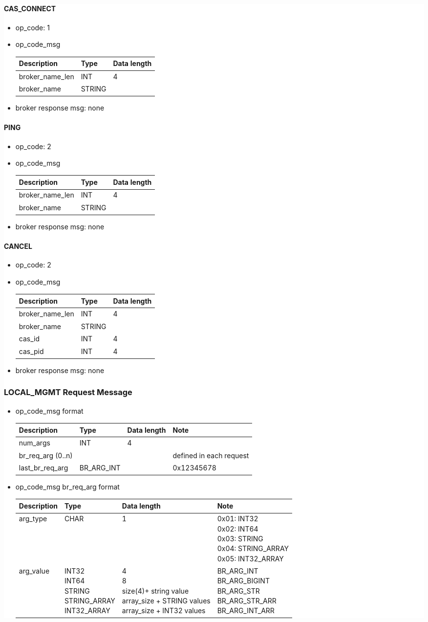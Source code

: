 #### CAS_CONNECT
  * op_code: 1
  * op_code_msg

    | Description | Type | Data length | 
    | -------- | -------- | -------- | 
    | broker_name_len | INT | 4 |
    | broker_name | STRING | |

  * broker response msg: none
  
#### PING
  * op_code: 2
  * op_code_msg

    | Description | Type | Data length | 
    | -------- | -------- | -------- | 
    | broker_name_len | INT | 4 |
    | broker_name | STRING | |

  * broker response msg: none

#### CANCEL  
  * op_code: 2
  * op_code_msg

    | Description | Type | Data length | 
    | -------- | -------- | -------- | 
    | broker_name_len | INT | 4 |
    | broker_name | STRING | |
    | cas_id | INT | 4 | 
    | cas_pid | INT | 4 | 

  * broker response msg: none

### LOCAL_MGMT Request Message
  
  * op_code_msg format

    | Description | Type | Data length | Note | 
    | -------- | -------- | -------- | -------- | 
    | num_args | INT | 4 |  | 
    | br_req_arg (0..n) |  |  | defined in each request  | 
    | last_br_req_arg | BR_ARG_INT |  | 0x12345678 | 

  * op_code_msg br_req_arg format

    | Description | Type | Data length | Note | 
    | -------- | -------- | -------- | -------- | 
    | arg_type | CHAR | 1 | 0x01: INT32 <br> 0x02: INT64 <br> 0x03: STRING <br> 0x04: STRING_ARRAY <br> 0x05: INT32_ARRAY |
	| arg_value | INT32 <br> INT64 <br> STRING <br> STRING_ARRAY <br> INT32_ARRAY | 4 <br>   8 <br> size(4)+ string value <br> array_size + STRING values <br> array_size + INT32 values | BR_ARG_INT <br> BR_ARG_BIGINT <br> BR_ARG_STR <br> BR_ARG_STR_ARR <br> BR_ARG_INT_ARR|
